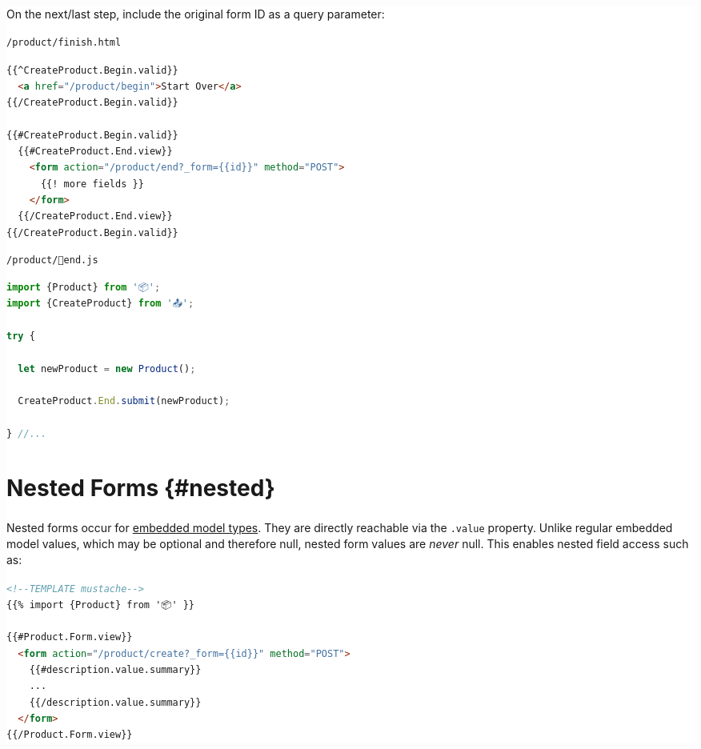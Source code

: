 On the next/last step, include the original form ID as a query parameter:

```file-name
/product/finish.html
```
```html
{{^CreateProduct.Begin.valid}}
  <a href="/product/begin">Start Over</a>
{{/CreateProduct.Begin.valid}}

{{#CreateProduct.Begin.valid}}
  {{#CreateProduct.End.view}}
    <form action="/product/end?_form={{id}}" method="POST">
      {{! more fields }}
    </form>
  {{/CreateProduct.End.view}}
{{/CreateProduct.Begin.valid}}
```

```file-name
/product/📮end.js
```
```javascript
import {Product} from '📦';
import {CreateProduct} from '📤';

try {

  let newProduct = new Product();

  CreateProduct.End.submit(newProduct);

} //...
```

# Nested Forms {#nested}

Nested forms occur for [embedded model types](/🗄/Article/models/types.md#embedded).
They are directly reachable via the `.value` property.
Unlike regular embedded model values, which may be optional and therefore null,
nested form values are *never* null.
This enables nested field access such as:

```html
<!--TEMPLATE mustache-->
{{% import {Product} from '📦' }}

{{#Product.Form.view}}
  <form action="/product/create?_form={{id}}" method="POST">
    {{#description.value.summary}}
    ...
    {{/description.value.summary}}
  </form>
{{/Product.Form.view}}
```
